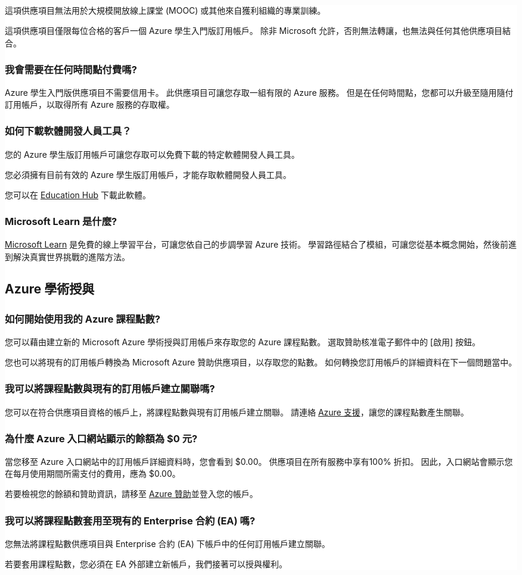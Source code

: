 這項供應項目無法用於大規模開放線上課堂 (MOOC) 或其他來自獲利組織的專業訓練。

這項供應項目僅限每位合格的客戶一個 Azure 學生入門版訂用帳戶。 除非 Microsoft 允許，否則無法轉讓，也無法與任何其他供應項目結合。

### <a name="will-i-have-to-pay-something-at-any-point-in-time"></a>我會需要在任何時間點付費嗎?

Azure 學生入門版供應項目不需要信用卡。 此供應項目可讓您存取一組有限的 Azure 服務。 但是在任何時間點，您都可以升級至隨用隨付訂用帳戶，以取得所有 Azure 服務的存取權。

### <a name="how-do-i-download-the-software-developer-tools"></a>如何下載軟體開發人員工具？

您的 Azure 學生版訂用帳戶可讓您存取可以免費下載的特定軟體開發人員工具。

您必須擁有目前有效的 Azure 學生版訂用帳戶，才能存取軟體開發人員工具。

您可以在 [Education Hub](https://ms.portal.azure.com/#blade/Microsoft_Azure_Education/EducationMenuBlade/software) 下載此軟體。

### <a name="what-is-microsoft-learn"></a>Microsoft Learn 是什麼?

[Microsoft Learn](https://docs.microsoft.com/learn/) 是免費的線上學習平台，可讓您依自己的步調學習 Azure 技術。 學習路徑結合了模組，可讓您從基本概念開始，然後前進到解決真實世界挑戰的進階方法。

## <a name="azure-academic-grant"></a>Azure 學術授與

### <a name="how-do-i-start-using-my-azure-course-credits"></a>如何開始使用我的 Azure 課程點數?

您可以藉由建立新的 Microsoft Azure 學術授與訂用帳戶來存取您的 Azure 課程點數。 選取贊助核准電子郵件中的 [啟用] 按鈕。

您也可以將現有的訂用帳戶轉換為 Microsoft Azure 贊助供應項目，以存取您的點數。 如何轉換您訂用帳戶的詳細資料在下一個問題當中。

### <a name="can-i-associate-my-course-credits-with-an-existing-subscription"></a>我可以將課程點數與現有的訂用帳戶建立關聯嗎?

您可以在符合供應項目資格的帳戶上，將課程點數與現有訂用帳戶建立關聯。 請連絡 [Azure 支援](https://ms.portal.azure.com/#blade/Microsoft_Azure_Support/HelpAndSupportBlade/overview)，讓您的課程點數產生關聯。

### <a name="why-do-i-see-a-0-balance-in-the-azure-portal"></a>為什麼 Azure 入口網站顯示的餘額為 $0 元?

當您移至 Azure 入口網站中的訂用帳戶詳細資料時，您會看到 $0.00。 供應項目在所有服務中享有100% 折扣。 因此，入口網站會顯示您在每月使用期間所需支付的費用，應為 $0.00。

若要檢視您的餘額和贊助資訊，請移至 [Azure 贊助](https://www.microsoftazuresponsorships.com/balance)並登入您的帳戶。

### <a name="can-i-apply-my-course-credits-to-an-existing-enterprise-agreement-ea"></a>我可以將課程點數套用至現有的 Enterprise 合約 (EA) 嗎?

您無法將課程點數供應項目與 Enterprise 合約 (EA) 下帳戶中的任何訂用帳戶建立關聯。

若要套用課程點數，您必須在 EA 外部建立新帳戶，我們接著可以授與權利。
